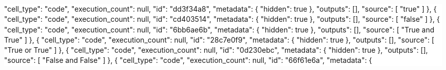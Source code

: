    "cell_type": "code",
   "execution_count": null,
   "id": "dd3f34a8",
   "metadata": {
    "hidden": true
   },
   "outputs": [],
   "source": [
    "true"
   ]
  },
  {
   "cell_type": "code",
   "execution_count": null,
   "id": "cd403514",
   "metadata": {
    "hidden": true
   },
   "outputs": [],
   "source": [
    "false"
   ]
  },
  {
   "cell_type": "code",
   "execution_count": null,
   "id": "6bb6ae6b",
   "metadata": {
    "hidden": true
   },
   "outputs": [],
   "source": [
    "True and True"
   ]
  },
  {
   "cell_type": "code",
   "execution_count": null,
   "id": "28c7e0f9",
   "metadata": {
    "hidden": true
   },
   "outputs": [],
   "source": [
    "True or True"
   ]
  },
  {
   "cell_type": "code",
   "execution_count": null,
   "id": "0d230ebc",
   "metadata": {
    "hidden": true
   },
   "outputs": [],
   "source": [
    "False and False"
   ]
  },
  {
   "cell_type": "code",
   "execution_count": null,
   "id": "66f61e6a",
   "metadata": {
